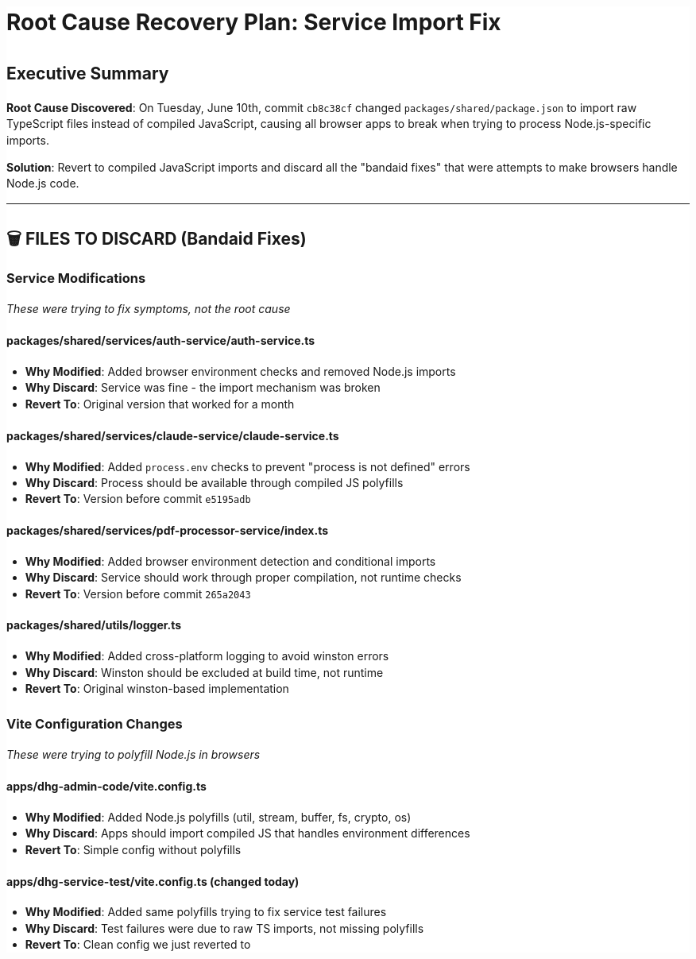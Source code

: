# Root Cause Recovery Plan: Service Import Fix

## Executive Summary

**Root Cause Discovered**: On Tuesday, June 10th, commit `cb8c38cf` changed `packages/shared/package.json` to import raw TypeScript files instead of compiled JavaScript, causing all browser apps to break when trying to process Node.js-specific imports.

**Solution**: Revert to compiled JavaScript imports and discard all the "bandaid fixes" that were attempts to make browsers handle Node.js code.

---

## 🗑️ FILES TO DISCARD (Bandaid Fixes)

### **Service Modifications** 
*These were trying to fix symptoms, not the root cause*

#### **packages/shared/services/auth-service/auth-service.ts**
- **Why Modified**: Added browser environment checks and removed Node.js imports
- **Why Discard**: Service was fine - the import mechanism was broken
- **Revert To**: Original version that worked for a month

#### **packages/shared/services/claude-service/claude-service.ts** 
- **Why Modified**: Added `process.env` checks to prevent "process is not defined" errors
- **Why Discard**: Process should be available through compiled JS polyfills
- **Revert To**: Version before commit `e5195adb`

#### **packages/shared/services/pdf-processor-service/index.ts**
- **Why Modified**: Added browser environment detection and conditional imports  
- **Why Discard**: Service should work through proper compilation, not runtime checks
- **Revert To**: Version before commit `265a2043`

#### **packages/shared/utils/logger.ts**
- **Why Modified**: Added cross-platform logging to avoid winston errors
- **Why Discard**: Winston should be excluded at build time, not runtime
- **Revert To**: Original winston-based implementation

### **Vite Configuration Changes**
*These were trying to polyfill Node.js in browsers*

#### **apps/dhg-admin-code/vite.config.ts**
- **Why Modified**: Added Node.js polyfills (util, stream, buffer, fs, crypto, os)
- **Why Discard**: Apps should import compiled JS that handles environment differences
- **Revert To**: Simple config without polyfills

#### **apps/dhg-service-test/vite.config.ts** (changed today)
- **Why Modified**: Added same polyfills trying to fix service test failures
- **Why Discard**: Test failures were due to raw TS imports, not missing polyfills  
- **Revert To**: Clean config we just reverted to
